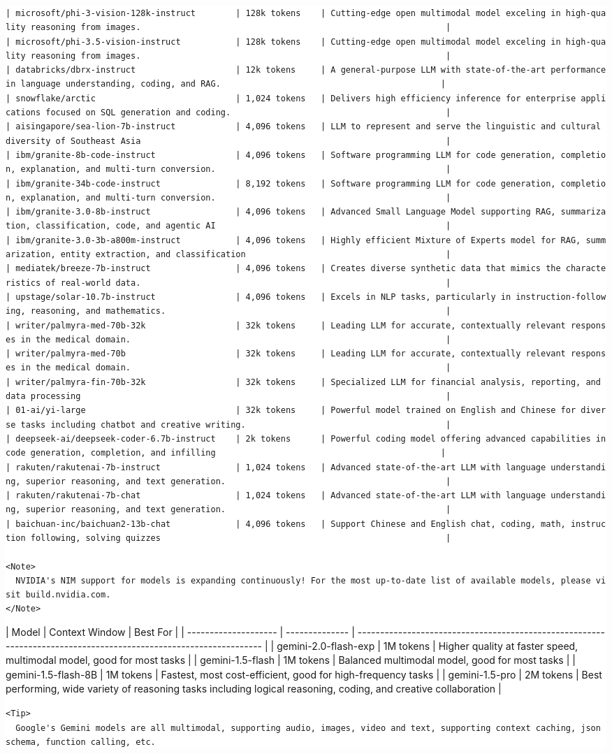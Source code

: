     | microsoft/phi-3-vision-128k-instruct        | 128k tokens    | Cutting-edge open multimodal model exceling in high-quality reasoning from images.                                                             |
    | microsoft/phi-3.5-vision-instruct           | 128k tokens    | Cutting-edge open multimodal model exceling in high-quality reasoning from images.                                                             |
    | databricks/dbrx-instruct                    | 12k tokens     | A general-purpose LLM with state-of-the-art performance in language understanding, coding, and RAG.                                            |
    | snowflake/arctic                            | 1,024 tokens   | Delivers high efficiency inference for enterprise applications focused on SQL generation and coding.                                           |
    | aisingapore/sea-lion-7b-instruct            | 4,096 tokens   | LLM to represent and serve the linguistic and cultural diversity of Southeast Asia                                                             |
    | ibm/granite-8b-code-instruct                | 4,096 tokens   | Software programming LLM for code generation, completion, explanation, and multi-turn conversion.                                              |
    | ibm/granite-34b-code-instruct               | 8,192 tokens   | Software programming LLM for code generation, completion, explanation, and multi-turn conversion.                                              |
    | ibm/granite-3.0-8b-instruct                 | 4,096 tokens   | Advanced Small Language Model supporting RAG, summarization, classification, code, and agentic AI                                              |
    | ibm/granite-3.0-3b-a800m-instruct           | 4,096 tokens   | Highly efficient Mixture of Experts model for RAG, summarization, entity extraction, and classification                                        |
    | mediatek/breeze-7b-instruct                 | 4,096 tokens   | Creates diverse synthetic data that mimics the characteristics of real-world data.                                                             |
    | upstage/solar-10.7b-instruct                | 4,096 tokens   | Excels in NLP tasks, particularly in instruction-following, reasoning, and mathematics.                                                        |
    | writer/palmyra-med-70b-32k                  | 32k tokens     | Leading LLM for accurate, contextually relevant responses in the medical domain.                                                               |
    | writer/palmyra-med-70b                      | 32k tokens     | Leading LLM for accurate, contextually relevant responses in the medical domain.                                                               |
    | writer/palmyra-fin-70b-32k                  | 32k tokens     | Specialized LLM for financial analysis, reporting, and data processing                                                                         |
    | 01-ai/yi-large                              | 32k tokens     | Powerful model trained on English and Chinese for diverse tasks including chatbot and creative writing.                                        |
    | deepseek-ai/deepseek-coder-6.7b-instruct    | 2k tokens      | Powerful coding model offering advanced capabilities in code generation, completion, and infilling                                             |
    | rakuten/rakutenai-7b-instruct               | 1,024 tokens   | Advanced state-of-the-art LLM with language understanding, superior reasoning, and text generation.                                            |
    | rakuten/rakutenai-7b-chat                   | 1,024 tokens   | Advanced state-of-the-art LLM with language understanding, superior reasoning, and text generation.                                            |
    | baichuan-inc/baichuan2-13b-chat             | 4,096 tokens   | Support Chinese and English chat, coding, math, instruction following, solving quizzes                                                         |

    <Note>
      NVIDIA's NIM support for models is expanding continuously! For the most up-to-date list of available models, please visit build.nvidia.com.
    </Note>
  </Tab>

  <Tab title="Gemini">
    | Model                | Context Window | Best For                                                                                                         |
    | -------------------- | -------------- | ---------------------------------------------------------------------------------------------------------------- |
    | gemini-2.0-flash-exp | 1M tokens      | Higher quality at faster speed, multimodal model, good for most tasks                                            |
    | gemini-1.5-flash     | 1M tokens      | Balanced multimodal model, good for most tasks                                                                   |
    | gemini-1.5-flash-8B  | 1M tokens      | Fastest, most cost-efficient, good for high-frequency tasks                                                      |
    | gemini-1.5-pro       | 2M tokens      | Best performing, wide variety of reasoning tasks including logical reasoning, coding, and creative collaboration |

    <Tip>
      Google's Gemini models are all multimodal, supporting audio, images, video and text, supporting context caching, json schema, function calling, etc.
